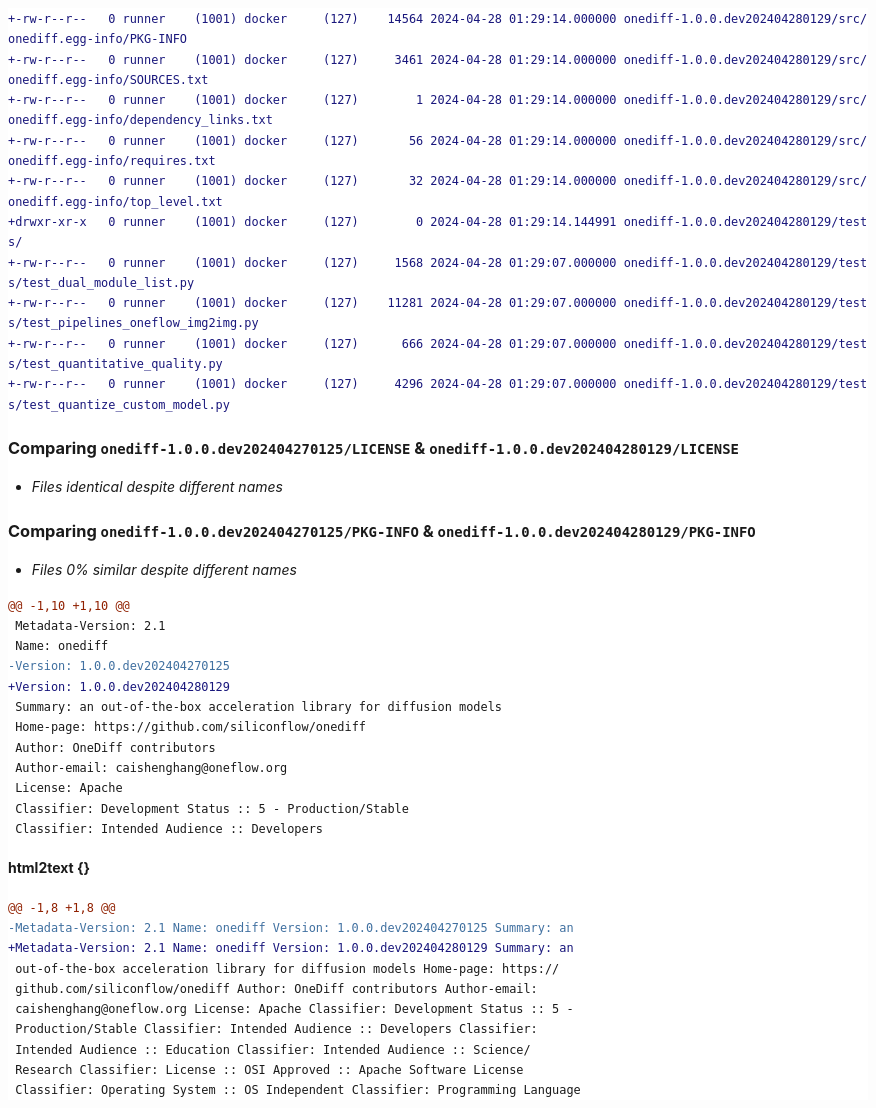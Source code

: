 ```diff
+-rw-r--r--   0 runner    (1001) docker     (127)    14564 2024-04-28 01:29:14.000000 onediff-1.0.0.dev202404280129/src/onediff.egg-info/PKG-INFO
+-rw-r--r--   0 runner    (1001) docker     (127)     3461 2024-04-28 01:29:14.000000 onediff-1.0.0.dev202404280129/src/onediff.egg-info/SOURCES.txt
+-rw-r--r--   0 runner    (1001) docker     (127)        1 2024-04-28 01:29:14.000000 onediff-1.0.0.dev202404280129/src/onediff.egg-info/dependency_links.txt
+-rw-r--r--   0 runner    (1001) docker     (127)       56 2024-04-28 01:29:14.000000 onediff-1.0.0.dev202404280129/src/onediff.egg-info/requires.txt
+-rw-r--r--   0 runner    (1001) docker     (127)       32 2024-04-28 01:29:14.000000 onediff-1.0.0.dev202404280129/src/onediff.egg-info/top_level.txt
+drwxr-xr-x   0 runner    (1001) docker     (127)        0 2024-04-28 01:29:14.144991 onediff-1.0.0.dev202404280129/tests/
+-rw-r--r--   0 runner    (1001) docker     (127)     1568 2024-04-28 01:29:07.000000 onediff-1.0.0.dev202404280129/tests/test_dual_module_list.py
+-rw-r--r--   0 runner    (1001) docker     (127)    11281 2024-04-28 01:29:07.000000 onediff-1.0.0.dev202404280129/tests/test_pipelines_oneflow_img2img.py
+-rw-r--r--   0 runner    (1001) docker     (127)      666 2024-04-28 01:29:07.000000 onediff-1.0.0.dev202404280129/tests/test_quantitative_quality.py
+-rw-r--r--   0 runner    (1001) docker     (127)     4296 2024-04-28 01:29:07.000000 onediff-1.0.0.dev202404280129/tests/test_quantize_custom_model.py
```

### Comparing `onediff-1.0.0.dev202404270125/LICENSE` & `onediff-1.0.0.dev202404280129/LICENSE`

 * *Files identical despite different names*

### Comparing `onediff-1.0.0.dev202404270125/PKG-INFO` & `onediff-1.0.0.dev202404280129/PKG-INFO`

 * *Files 0% similar despite different names*

```diff
@@ -1,10 +1,10 @@
 Metadata-Version: 2.1
 Name: onediff
-Version: 1.0.0.dev202404270125
+Version: 1.0.0.dev202404280129
 Summary: an out-of-the-box acceleration library for diffusion models
 Home-page: https://github.com/siliconflow/onediff
 Author: OneDiff contributors
 Author-email: caishenghang@oneflow.org
 License: Apache
 Classifier: Development Status :: 5 - Production/Stable
 Classifier: Intended Audience :: Developers
```

#### html2text {}

```diff
@@ -1,8 +1,8 @@
-Metadata-Version: 2.1 Name: onediff Version: 1.0.0.dev202404270125 Summary: an
+Metadata-Version: 2.1 Name: onediff Version: 1.0.0.dev202404280129 Summary: an
 out-of-the-box acceleration library for diffusion models Home-page: https://
 github.com/siliconflow/onediff Author: OneDiff contributors Author-email:
 caishenghang@oneflow.org License: Apache Classifier: Development Status :: 5 -
 Production/Stable Classifier: Intended Audience :: Developers Classifier:
 Intended Audience :: Education Classifier: Intended Audience :: Science/
 Research Classifier: License :: OSI Approved :: Apache Software License
 Classifier: Operating System :: OS Independent Classifier: Programming Language
```
